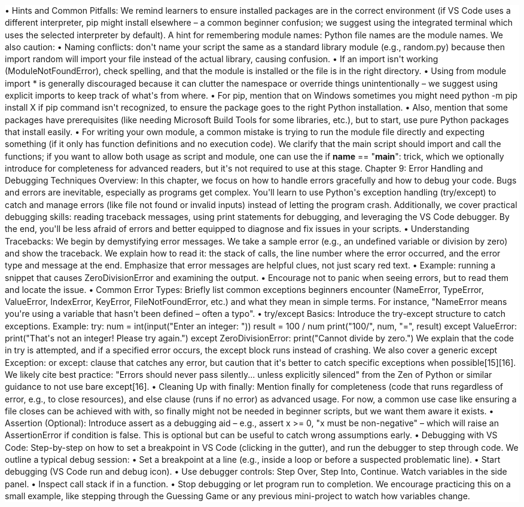 •	Hints and Common Pitfalls: We remind learners to ensure installed packages are in the correct environment (if VS Code uses a different interpreter, pip might install elsewhere – a common beginner confusion; we suggest using the integrated terminal which uses the selected interpreter by default). A hint for remembering module names: Python file names are the module names. We also caution:
•	Naming conflicts: don't name your script the same as a standard library module (e.g., random.py) because then import random will import your file instead of the actual library, causing confusion.
•	If an import isn't working (ModuleNotFoundError), check spelling, and that the module is installed or the file is in the right directory.
•	Using from module import * is generally discouraged because it can clutter the namespace or override things unintentionally – we suggest using explicit imports to keep track of what's from where.
•	For pip, mention that on Windows sometimes you might need python -m pip install X if pip command isn't recognized, to ensure the package goes to the right Python installation.
•	Also, mention that some packages have prerequisites (like needing Microsoft Build Tools for some libraries, etc.), but to start, use pure Python packages that install easily.
•	For writing your own module, a common mistake is trying to run the module file directly and expecting something (if it only has function definitions and no execution code). We clarify that the main script should import and call the functions; if you want to allow both usage as script and module, one can use the if __name__ == "__main__": trick, which we optionally introduce for completeness for advanced readers, but it's not required to use at this stage.
Chapter 9: Error Handling and Debugging Techniques
Overview: In this chapter, we focus on how to handle errors gracefully and how to debug your code. Bugs and errors are inevitable, especially as programs get complex. You'll learn to use Python's exception handling (try/except) to catch and manage errors (like file not found or invalid inputs) instead of letting the program crash. Additionally, we cover practical debugging skills: reading traceback messages, using print statements for debugging, and leveraging the VS Code debugger. By the end, you'll be less afraid of errors and better equipped to diagnose and fix issues in your scripts.
•	Understanding Tracebacks: We begin by demystifying error messages. We take a sample error (e.g., an undefined variable or division by zero) and show the traceback. We explain how to read it: the stack of calls, the line number where the error occurred, and the error type and message at the end. Emphasize that error messages are helpful clues, not just scary red text.
•	Example: running a snippet that causes ZeroDivisionError and examining the output.
•	Encourage not to panic when seeing errors, but to read them and locate the issue.
•	Common Error Types: Briefly list common exceptions beginners encounter (NameError, TypeError, ValueError, IndexError, KeyError, FileNotFoundError, etc.) and what they mean in simple terms. For instance, "NameError means you're using a variable that hasn't been defined – often a typo".
•	try/except Basics: Introduce the try-except structure to catch exceptions. Example:
 	try:
    num = int(input("Enter an integer: "))
    result = 100 / num
    print("100/", num, "=", result)
except ValueError:
    print("That's not an integer! Please try again.")
except ZeroDivisionError:
    print("Cannot divide by zero.")
 	We explain that the code in try is attempted, and if a specified error occurs, the except block runs instead of crashing. We also cover a generic except Exception: or except: clause that catches any error, but caution that it's better to catch specific exceptions when possible[15][16]. We likely cite best practice: "Errors should never pass silently... unless explicitly silenced" from the Zen of Python or similar guidance to not use bare except[16].
•	Cleaning Up with finally: Mention finally for completeness (code that runs regardless of error, e.g., to close resources), and else clause (runs if no error) as advanced usage. For now, a common use case like ensuring a file closes can be achieved with with, so finally might not be needed in beginner scripts, but we want them aware it exists.
•	Assertion (Optional): Introduce assert as a debugging aid – e.g., assert x >= 0, "x must be non-negative" – which will raise an AssertionError if condition is false. This is optional but can be useful to catch wrong assumptions early.
•	Debugging with VS Code: Step-by-step on how to set a breakpoint in VS Code (clicking in the gutter), and run the debugger to step through code. We outline a typical debug session:
•	Set a breakpoint at a line (e.g., inside a loop or before a suspected problematic line).
•	Start debugging (VS Code run and debug icon).
•	Use debugger controls: Step Over, Step Into, Continue. Watch variables in the side panel.
•	Inspect call stack if in a function.
•	Stop debugging or let program run to completion. We encourage practicing this on a small example, like stepping through the Guessing Game or any previous mini-project to watch how variables change.